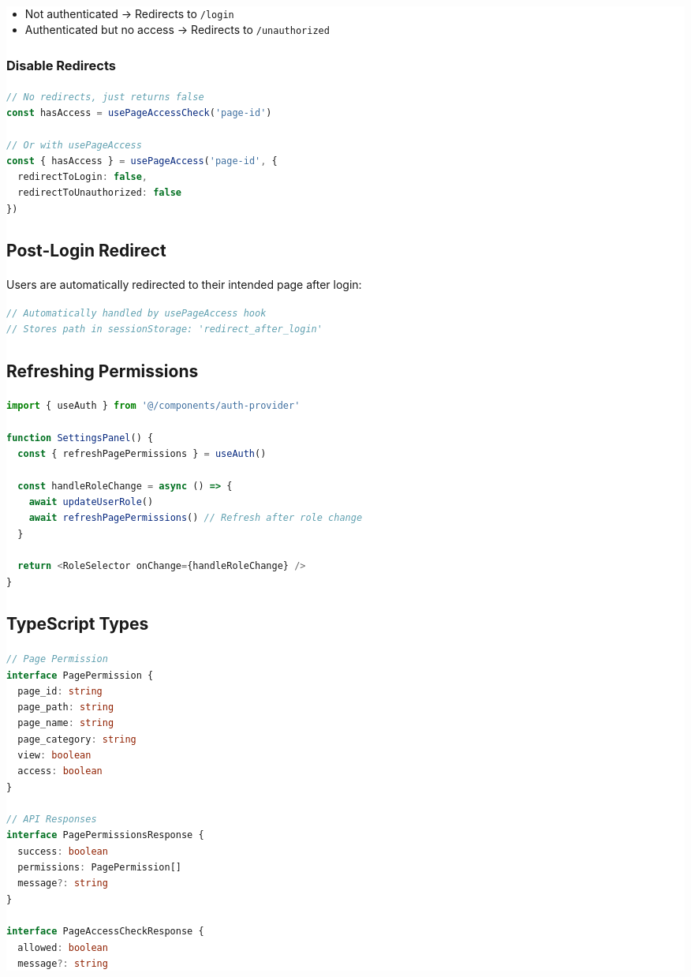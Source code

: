 - Not authenticated → Redirects to `/login`
- Authenticated but no access → Redirects to `/unauthorized`

### Disable Redirects

```typescript
// No redirects, just returns false
const hasAccess = usePageAccessCheck('page-id')

// Or with usePageAccess
const { hasAccess } = usePageAccess('page-id', {
  redirectToLogin: false,
  redirectToUnauthorized: false
})
```

## Post-Login Redirect

Users are automatically redirected to their intended page after login:

```typescript
// Automatically handled by usePageAccess hook
// Stores path in sessionStorage: 'redirect_after_login'
```

## Refreshing Permissions

```typescript
import { useAuth } from '@/components/auth-provider'

function SettingsPanel() {
  const { refreshPagePermissions } = useAuth()

  const handleRoleChange = async () => {
    await updateUserRole()
    await refreshPagePermissions() // Refresh after role change
  }

  return <RoleSelector onChange={handleRoleChange} />
}
```

## TypeScript Types

```typescript
// Page Permission
interface PagePermission {
  page_id: string
  page_path: string
  page_name: string
  page_category: string
  view: boolean
  access: boolean
}

// API Responses
interface PagePermissionsResponse {
  success: boolean
  permissions: PagePermission[]
  message?: string
}

interface PageAccessCheckResponse {
  allowed: boolean
  message?: string
```